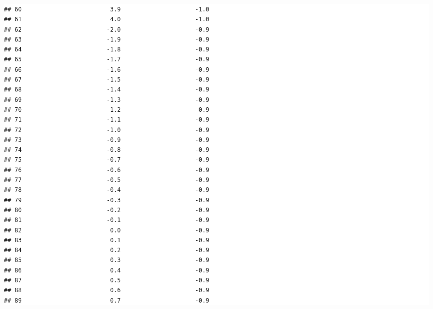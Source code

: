     ## 60                         3.9                     -1.0
    ## 61                         4.0                     -1.0
    ## 62                        -2.0                     -0.9
    ## 63                        -1.9                     -0.9
    ## 64                        -1.8                     -0.9
    ## 65                        -1.7                     -0.9
    ## 66                        -1.6                     -0.9
    ## 67                        -1.5                     -0.9
    ## 68                        -1.4                     -0.9
    ## 69                        -1.3                     -0.9
    ## 70                        -1.2                     -0.9
    ## 71                        -1.1                     -0.9
    ## 72                        -1.0                     -0.9
    ## 73                        -0.9                     -0.9
    ## 74                        -0.8                     -0.9
    ## 75                        -0.7                     -0.9
    ## 76                        -0.6                     -0.9
    ## 77                        -0.5                     -0.9
    ## 78                        -0.4                     -0.9
    ## 79                        -0.3                     -0.9
    ## 80                        -0.2                     -0.9
    ## 81                        -0.1                     -0.9
    ## 82                         0.0                     -0.9
    ## 83                         0.1                     -0.9
    ## 84                         0.2                     -0.9
    ## 85                         0.3                     -0.9
    ## 86                         0.4                     -0.9
    ## 87                         0.5                     -0.9
    ## 88                         0.6                     -0.9
    ## 89                         0.7                     -0.9